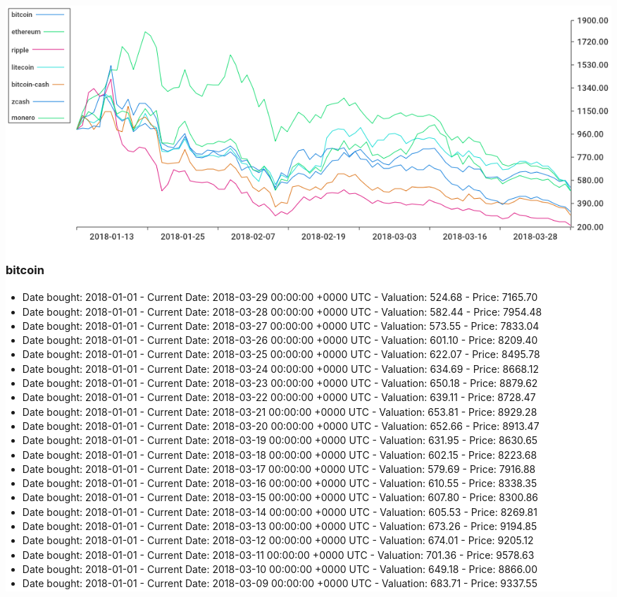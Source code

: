 ![chart](https://raw.githubusercontent.com/cryptocurrencyfund/data/develop/charts/theme/large_cap.jpg)

### bitcoin
* Date bought: 2018-01-01 - Current Date: 2018-03-29 00:00:00 +0000 UTC - Valuation: 524.68 - Price: 7165.70 
* Date bought: 2018-01-01 - Current Date: 2018-03-28 00:00:00 +0000 UTC - Valuation: 582.44 - Price: 7954.48 
* Date bought: 2018-01-01 - Current Date: 2018-03-27 00:00:00 +0000 UTC - Valuation: 573.55 - Price: 7833.04 
* Date bought: 2018-01-01 - Current Date: 2018-03-26 00:00:00 +0000 UTC - Valuation: 601.10 - Price: 8209.40 
* Date bought: 2018-01-01 - Current Date: 2018-03-25 00:00:00 +0000 UTC - Valuation: 622.07 - Price: 8495.78 
* Date bought: 2018-01-01 - Current Date: 2018-03-24 00:00:00 +0000 UTC - Valuation: 634.69 - Price: 8668.12 
* Date bought: 2018-01-01 - Current Date: 2018-03-23 00:00:00 +0000 UTC - Valuation: 650.18 - Price: 8879.62 
* Date bought: 2018-01-01 - Current Date: 2018-03-22 00:00:00 +0000 UTC - Valuation: 639.11 - Price: 8728.47 
* Date bought: 2018-01-01 - Current Date: 2018-03-21 00:00:00 +0000 UTC - Valuation: 653.81 - Price: 8929.28 
* Date bought: 2018-01-01 - Current Date: 2018-03-20 00:00:00 +0000 UTC - Valuation: 652.66 - Price: 8913.47 
* Date bought: 2018-01-01 - Current Date: 2018-03-19 00:00:00 +0000 UTC - Valuation: 631.95 - Price: 8630.65 
* Date bought: 2018-01-01 - Current Date: 2018-03-18 00:00:00 +0000 UTC - Valuation: 602.15 - Price: 8223.68 
* Date bought: 2018-01-01 - Current Date: 2018-03-17 00:00:00 +0000 UTC - Valuation: 579.69 - Price: 7916.88 
* Date bought: 2018-01-01 - Current Date: 2018-03-16 00:00:00 +0000 UTC - Valuation: 610.55 - Price: 8338.35 
* Date bought: 2018-01-01 - Current Date: 2018-03-15 00:00:00 +0000 UTC - Valuation: 607.80 - Price: 8300.86 
* Date bought: 2018-01-01 - Current Date: 2018-03-14 00:00:00 +0000 UTC - Valuation: 605.53 - Price: 8269.81 
* Date bought: 2018-01-01 - Current Date: 2018-03-13 00:00:00 +0000 UTC - Valuation: 673.26 - Price: 9194.85 
* Date bought: 2018-01-01 - Current Date: 2018-03-12 00:00:00 +0000 UTC - Valuation: 674.01 - Price: 9205.12 
* Date bought: 2018-01-01 - Current Date: 2018-03-11 00:00:00 +0000 UTC - Valuation: 701.36 - Price: 9578.63 
* Date bought: 2018-01-01 - Current Date: 2018-03-10 00:00:00 +0000 UTC - Valuation: 649.18 - Price: 8866.00 
* Date bought: 2018-01-01 - Current Date: 2018-03-09 00:00:00 +0000 UTC - Valuation: 683.71 - Price: 9337.55 